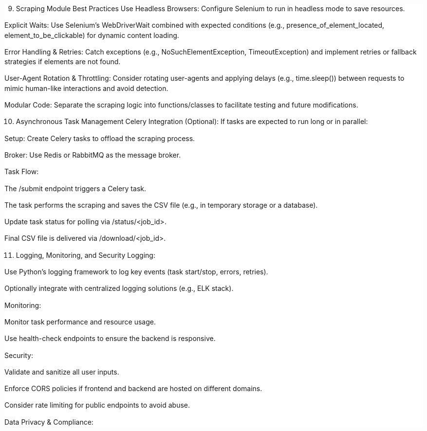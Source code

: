 9. Scraping Module Best Practices
Use Headless Browsers:
Configure Selenium to run in headless mode to save resources.

Explicit Waits:
Use Selenium’s WebDriverWait combined with expected conditions (e.g., presence_of_element_located, element_to_be_clickable) for dynamic content loading.

Error Handling & Retries:
Catch exceptions (e.g., NoSuchElementException, TimeoutException) and implement retries or fallback strategies if elements are not found.

User-Agent Rotation & Throttling:
Consider rotating user-agents and applying delays (e.g., time.sleep()) between requests to mimic human-like interactions and avoid detection.

Modular Code:
Separate the scraping logic into functions/classes to facilitate testing and future modifications.

10. Asynchronous Task Management
Celery Integration (Optional):
If tasks are expected to run long or in parallel:

Setup:
Create Celery tasks to offload the scraping process.

Broker:
Use Redis or RabbitMQ as the message broker.

Task Flow:

The /submit endpoint triggers a Celery task.

The task performs the scraping and saves the CSV file (e.g., in temporary storage or a database).

Update task status for polling via /status/<job_id>.

Final CSV file is delivered via /download/<job_id>.

11. Logging, Monitoring, and Security
Logging:

Use Python’s logging framework to log key events (task start/stop, errors, retries).

Optionally integrate with centralized logging solutions (e.g., ELK stack).

Monitoring:

Monitor task performance and resource usage.

Use health-check endpoints to ensure the backend is responsive.

Security:

Validate and sanitize all user inputs.

Enforce CORS policies if frontend and backend are hosted on different domains.

Consider rate limiting for public endpoints to avoid abuse.

Data Privacy & Compliance:
